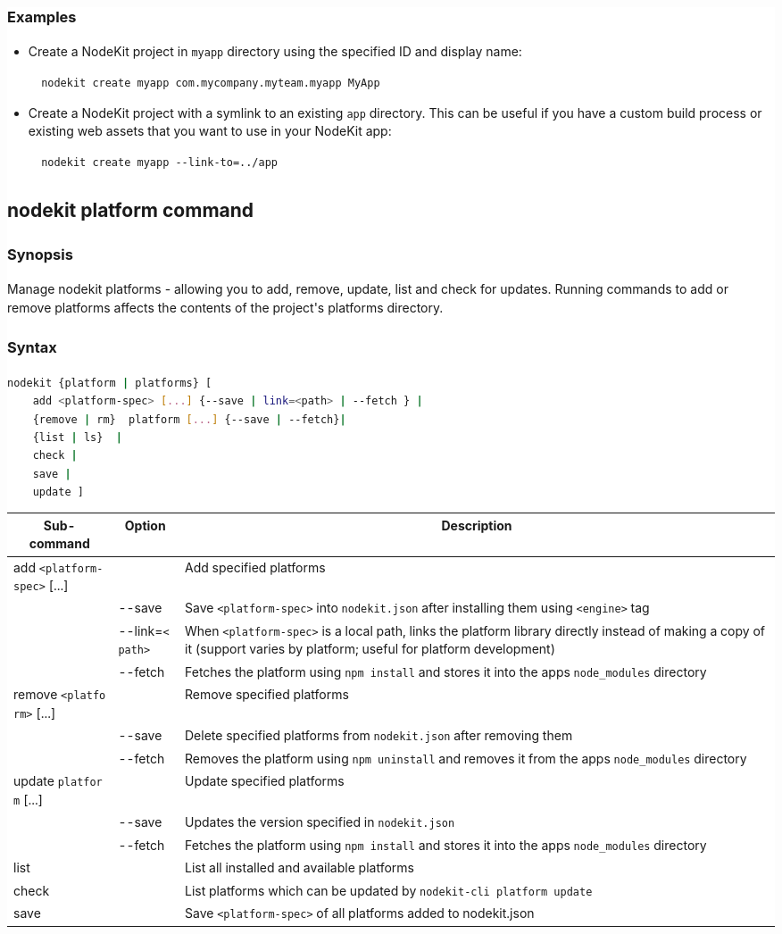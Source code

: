 ### Examples

- Create a NodeKit project in `myapp` directory using the specified ID and display name:

        nodekit create myapp com.mycompany.myteam.myapp MyApp

- Create a NodeKit project with a symlink to an existing `app` directory. This can be useful if you have a custom build process or existing web assets that you want to use in your NodeKit app:

        nodekit create myapp --link-to=../app


## nodekit platform command

### Synopsis

Manage nodekit platforms - allowing you to add, remove, update, list and check for updates. Running commands to add or remove platforms affects the contents of the project's platforms directory.

### Syntax

```bash
nodekit {platform | platforms} [
    add <platform-spec> [...] {--save | link=<path> | --fetch } |
    {remove | rm}  platform [...] {--save | --fetch}|
    {list | ls}  |
    check |
    save |
    update ]
```

| Sub-command           | Option | Description |
------------------------|-------------|------|
| add `<platform-spec>` [...] |  | Add specified platforms |
|     | --save                   | Save `<platform-spec>` into `nodekit.json` after installing them using `<engine>` tag |
|     | --link=`<path>`          | When `<platform-spec>` is a local path, links the platform library directly instead of making a copy of it (support varies by platform; useful for platform development)
|     | --fetch                  | Fetches the platform using `npm install` and stores it into the apps `node_modules` directory |
| remove `<platform>` [...] |    | Remove specified platforms |
|     | --save                   | Delete specified platforms from `nodekit.json` after removing them |
|     | --fetch                  | Removes the platform using `npm uninstall` and removes it from the apps `node_modules` directory |
| update `platform` [...] |      | Update specified platforms |
|     | --save                   | Updates the version specified in `nodekit.json` |
|     | --fetch                  | Fetches the platform using `npm install` and stores it into the apps `node_modules` directory |
| list |                         | List all installed and available platforms |
| check |                        | List platforms which can be updated by `nodekit-cli platform update` |
| save  |                        | Save `<platform-spec>` of all platforms added to nodekit.json |


[Hooks guide]: http://nodekit.io/docs/en/latest/guide_appdev_hooks_index.md.html
[nodekit.json ref]: http://nodekit.io/docs/en/latest/config_ref/index.html
[NodeKit dependencies]: http://nodekit.io/docs/en/latest/guide/hybrid/plugins/index.html#specifying-project-requirements
[scoped npm package]: https://docs.npmjs.com/misc/scope